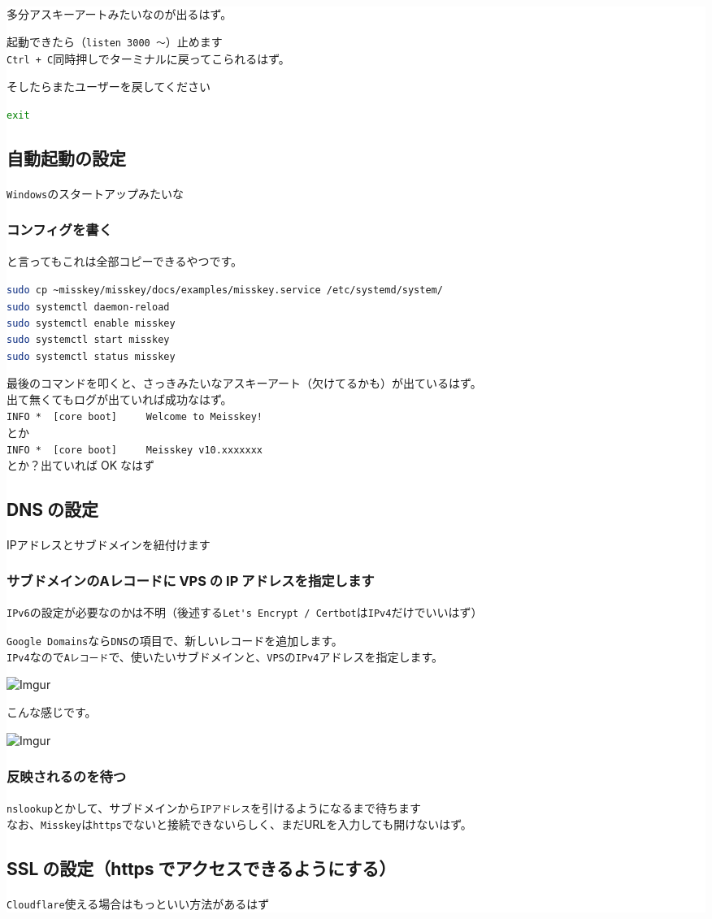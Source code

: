 多分アスキーアートみたいなのが出るはず。

起動できたら（`listen 3000 ～`）止めます  
`Ctrl + C`同時押しでターミナルに戻ってこられるはず。

そしたらまたユーザーを戻してください

```bash
exit
```

## 自動起動の設定
`Windows`のスタートアップみたいな

### コンフィグを書く
と言ってもこれは全部コピーできるやつです。

```bash
sudo cp ~misskey/misskey/docs/examples/misskey.service /etc/systemd/system/
sudo systemctl daemon-reload
sudo systemctl enable misskey
sudo systemctl start misskey
sudo systemctl status misskey
```

最後のコマンドを叩くと、さっきみたいなアスキーアート（欠けてるかも）が出ているはず。  
出て無くてもログが出ていれば成功なはず。  
`INFO *  [core boot]     Welcome to Meisskey!`  
とか  
`INFO *  [core boot]     Meisskey v10.xxxxxxx`  
とか？出ていれば OK なはず

## DNS の設定
IPアドレスとサブドメインを紐付けます

### サブドメインのAレコードに VPS の IP アドレスを指定します
`IPv6`の設定が必要なのかは不明（後述する`Let's Encrypt / Certbot`は`IPv4`だけでいいはず）

`Google Domains`なら`DNS`の項目で、新しいレコードを追加します。  
`IPv4`なので`Aレコード`で、使いたいサブドメインと、`VPS`の`IPv4`アドレスを指定します。

![Imgur](https://imgur.com/cc5Ajf7.png)

こんな感じです。

![Imgur](https://imgur.com/KOd6RpP.png)

### 反映されるのを待つ
`nslookup`とかして、サブドメインから`IPアドレス`を引けるようになるまで待ちます  
なお、`Misskey`は`https`でないと接続できないらしく、まだURLを入力しても開けないはず。

## SSL の設定（https でアクセスできるようにする）
`Cloudflare`使える場合はもっといい方法があるはず
